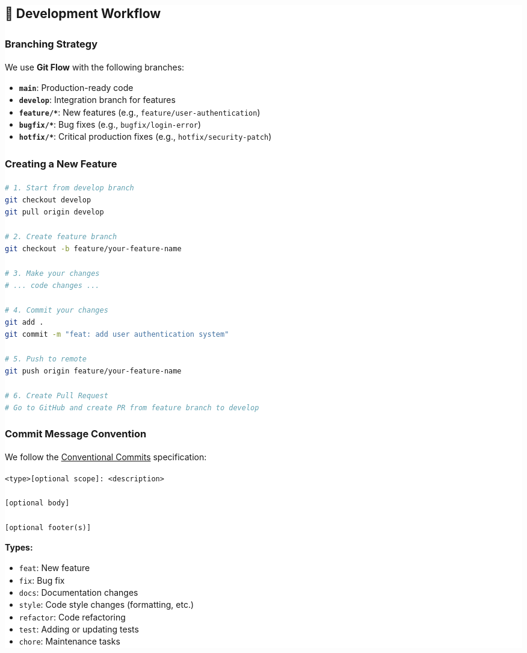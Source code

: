 ## 🔄 **Development Workflow**

### **Branching Strategy**

We use **Git Flow** with the following branches:

- **`main`**: Production-ready code
- **`develop`**: Integration branch for features
- **`feature/*`**: New features (e.g., `feature/user-authentication`)
- **`bugfix/*`**: Bug fixes (e.g., `bugfix/login-error`)
- **`hotfix/*`**: Critical production fixes (e.g., `hotfix/security-patch`)

### **Creating a New Feature**

```bash
# 1. Start from develop branch
git checkout develop
git pull origin develop

# 2. Create feature branch
git checkout -b feature/your-feature-name

# 3. Make your changes
# ... code changes ...

# 4. Commit your changes
git add .
git commit -m "feat: add user authentication system"

# 5. Push to remote
git push origin feature/your-feature-name

# 6. Create Pull Request
# Go to GitHub and create PR from feature branch to develop
```

### **Commit Message Convention**

We follow the [Conventional Commits](https://conventionalcommits.org/) specification:

```
<type>[optional scope]: <description>

[optional body]

[optional footer(s)]
```

**Types:**
- `feat`: New feature
- `fix`: Bug fix
- `docs`: Documentation changes
- `style`: Code style changes (formatting, etc.)
- `refactor`: Code refactoring
- `test`: Adding or updating tests
- `chore`: Maintenance tasks
